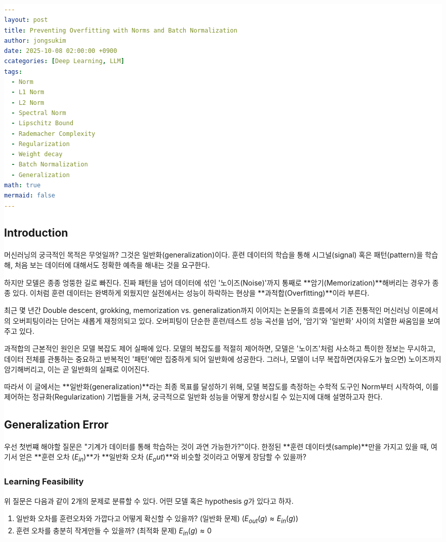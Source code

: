 ```yaml
---
layout: post
title: Preventing Overfitting with Norms and Batch Normalization
author: jongsukim
date: 2025-10-08 02:00:00 +0900
ccategories: [Deep Learning, LLM]
tags:
  - Norm
  - L1 Norm
  - L2 Norm
  - Spectral Norm
  - Lipschitz Bound
  - Rademacher Complexity
  - Regularization
  - Weight decay
  - Batch Normalization
  - Generalization
math: true
mermaid: false
---
```


## Introduction

머신러닝의 궁극적인 목적은 무엇일까? 그것은 일반화(generalization)이다. 훈련 데이터의 학습을 통해 시그널(signal) 혹은 패턴(pattern)을 학습해, 처음 보는 데이터에 대해서도 정확한 예측을 해내는 것을 요구한다.

하지만 모델은 종종 엉뚱한 길로 빠진다. 진짜 패턴을 넘어 데이터에 섞인 '노이즈(Noise)'까지 통째로 **암기(Memorization)**해버리는 경우가 종종 있다. 이처럼 훈련 데이터는 완벽하게 외웠지만 실전에서는 성능이 하락하는 현상을 **과적합(Overfitting)**이라 부른다.

최근 몇 년간 Double descent, grokking, memorization vs. generalization까지 이어지는 논문들의 흐름에서 기존 전통적인 머신러닝 이론에서의 오버피팅이라는 단어는 새롭게 재정의되고 있다. 오버피팅이 단순한 훈련/테스트 성능 곡선을 넘어, '암기'와 '일반화' 사이의 치열한 싸움임을 보여주고 있다.

과적합의 근본적인 원인은 모델 복잡도 제어 실패에 있다. 모델의 복잡도를 적절히 제어하면, 모델은 '노이즈'처럼 사소하고 특이한 정보는 무시하고, 데이터 전체를 관통하는 중요하고 반복적인 '패턴'에만 집중하게 되어 일반화에 성공한다. 그러나, 모델이 너무 복잡하면(자유도가 높으면) 노이즈까지 암기해버리고, 이는 곧 일반화의 실패로 이어진다.

따라서 이 글에서는 **일반화(generalization)**라는 최종 목표를 달성하기 위해, 모델 복잡도를 측정하는 수학적 도구인 Norm부터 시작하여, 이를 제어하는 정규화(Regularization) 기법들을 거쳐, 궁극적으로 일반화 성능을 어떻게 향상시킬 수 있는지에 대해 설명하고자 한다.

## Generalization Error

우선 첫번쨰 해야할 질문은 "기계가 데이터를 통해 학습하는 것이 과연 가능한가?"이다.
한정된 **훈련 데이터셋(sample)**만을 가지고 있을 때,
여기서 얻은 **훈련 오차 ($E_{in}$)**가 **일반화 오차 ($E_out$)**와 비슷할 것이라고 어떻게 장담할 수 있을까?

### Learning Feasibility

위 질문은 다음과 같이 2개의 문제로 분류할 수 있다. 어떤 모델 혹은 hypothesis $g$가 있다고 하자.

1. 일반화 오차를 훈련오차와 가깝다고 어떻게 확신할 수 있을까? (일반화 문제) ($E_{out}(g) \approx E_{in}(g)$)
2. 훈련 오차를 충분히 작게만들 수 있을까? (최적화 문제) $E_{in}(g) \approx 0$
